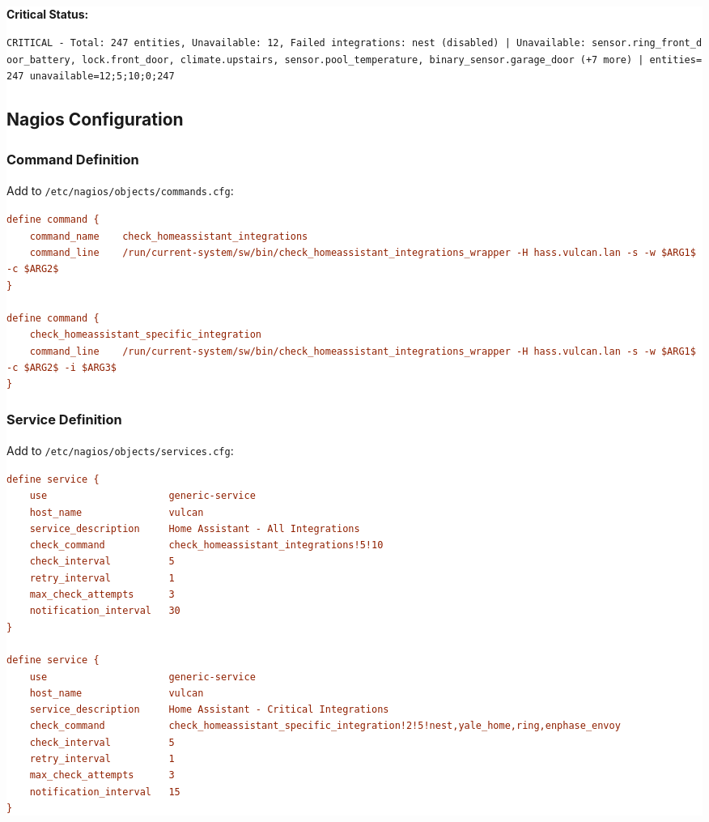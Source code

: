 **Critical Status:**
```
CRITICAL - Total: 247 entities, Unavailable: 12, Failed integrations: nest (disabled) | Unavailable: sensor.ring_front_door_battery, lock.front_door, climate.upstairs, sensor.pool_temperature, binary_sensor.garage_door (+7 more) | entities=247 unavailable=12;5;10;0;247
```

## Nagios Configuration

### Command Definition

Add to `/etc/nagios/objects/commands.cfg`:

```cfg
define command {
    command_name    check_homeassistant_integrations
    command_line    /run/current-system/sw/bin/check_homeassistant_integrations_wrapper -H hass.vulcan.lan -s -w $ARG1$ -c $ARG2$
}

define command {
    check_homeassistant_specific_integration
    command_line    /run/current-system/sw/bin/check_homeassistant_integrations_wrapper -H hass.vulcan.lan -s -w $ARG1$ -c $ARG2$ -i $ARG3$
}
```

### Service Definition

Add to `/etc/nagios/objects/services.cfg`:

```cfg
define service {
    use                     generic-service
    host_name               vulcan
    service_description     Home Assistant - All Integrations
    check_command           check_homeassistant_integrations!5!10
    check_interval          5
    retry_interval          1
    max_check_attempts      3
    notification_interval   30
}

define service {
    use                     generic-service
    host_name               vulcan
    service_description     Home Assistant - Critical Integrations
    check_command           check_homeassistant_specific_integration!2!5!nest,yale_home,ring,enphase_envoy
    check_interval          5
    retry_interval          1
    max_check_attempts      3
    notification_interval   15
}
```

